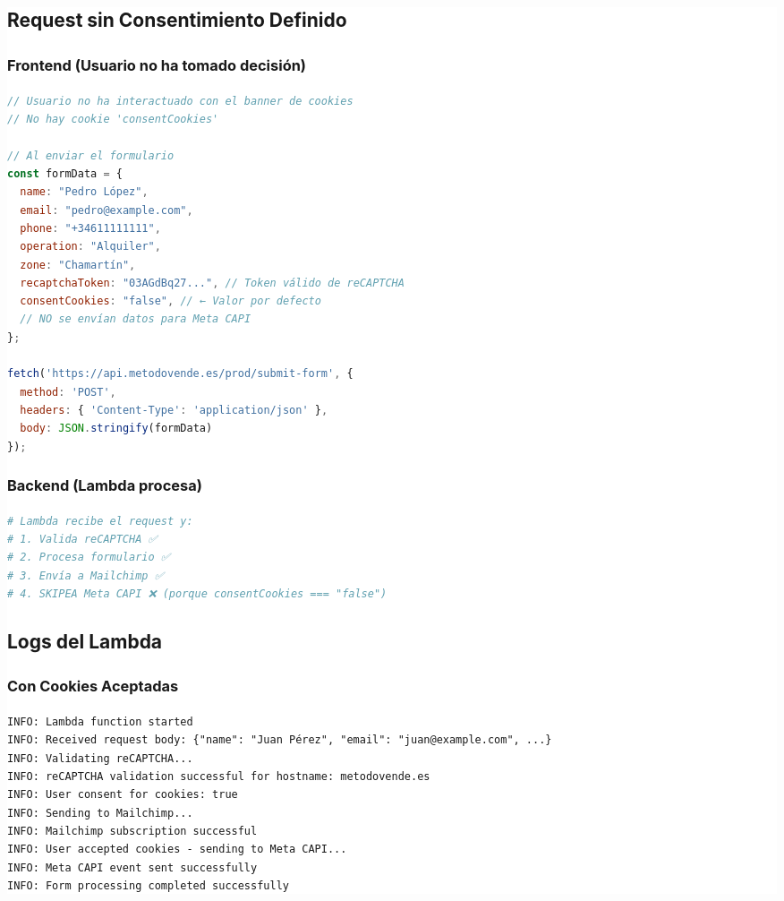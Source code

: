 ## Request sin Consentimiento Definido

### Frontend (Usuario no ha tomado decisión)
```javascript
// Usuario no ha interactuado con el banner de cookies
// No hay cookie 'consentCookies'

// Al enviar el formulario
const formData = {
  name: "Pedro López",
  email: "pedro@example.com",
  phone: "+34611111111",
  operation: "Alquiler",
  zone: "Chamartín",
  recaptchaToken: "03AGdBq27...", // Token válido de reCAPTCHA
  consentCookies: "false", // ← Valor por defecto
  // NO se envían datos para Meta CAPI
};

fetch('https://api.metodovende.es/prod/submit-form', {
  method: 'POST',
  headers: { 'Content-Type': 'application/json' },
  body: JSON.stringify(formData)
});
```

### Backend (Lambda procesa)
```python
# Lambda recibe el request y:
# 1. Valida reCAPTCHA ✅
# 2. Procesa formulario ✅
# 3. Envía a Mailchimp ✅
# 4. SKIPEA Meta CAPI ❌ (porque consentCookies === "false")
```

## Logs del Lambda

### Con Cookies Aceptadas
```
INFO: Lambda function started
INFO: Received request body: {"name": "Juan Pérez", "email": "juan@example.com", ...}
INFO: Validating reCAPTCHA...
INFO: reCAPTCHA validation successful for hostname: metodovende.es
INFO: User consent for cookies: true
INFO: Sending to Mailchimp...
INFO: Mailchimp subscription successful
INFO: User accepted cookies - sending to Meta CAPI...
INFO: Meta CAPI event sent successfully
INFO: Form processing completed successfully
```

